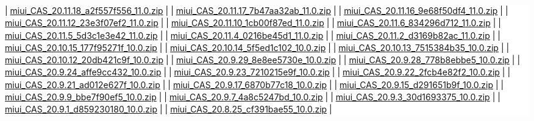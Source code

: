 | [miui_CAS_20.11.18_a2f557f556_11.0.zip](https://hugeota.d.miui.com/20.11.18/miui_CAS_20.11.18_a2f557f556_11.0.zip)    |
| [miui_CAS_20.11.17_7b47aa32ab_11.0.zip](https://hugeota.d.miui.com/20.11.17/miui_CAS_20.11.17_7b47aa32ab_11.0.zip)    |
| [miui_CAS_20.11.16_9e68f50df4_11.0.zip](https://hugeota.d.miui.com/20.11.16/miui_CAS_20.11.16_9e68f50df4_11.0.zip)    |
| [miui_CAS_20.11.12_23e3f07ef2_11.0.zip](https://hugeota.d.miui.com/20.11.12/miui_CAS_20.11.12_23e3f07ef2_11.0.zip)    |
| [miui_CAS_20.11.10_1cb00f87ed_11.0.zip](https://hugeota.d.miui.com/20.11.10/miui_CAS_20.11.10_1cb00f87ed_11.0.zip)    |
| [miui_CAS_20.11.6_834296d712_11.0.zip](https://hugeota.d.miui.com/20.11.6/miui_CAS_20.11.6_834296d712_11.0.zip)    |
| [miui_CAS_20.11.5_5d3c1e3e42_11.0.zip](https://hugeota.d.miui.com/20.11.5/miui_CAS_20.11.5_5d3c1e3e42_11.0.zip)    |
| [miui_CAS_20.11.4_0216be45d1_11.0.zip](https://hugeota.d.miui.com/20.11.4/miui_CAS_20.11.4_0216be45d1_11.0.zip)    |
| [miui_CAS_20.11.2_d3169b82ac_11.0.zip](https://hugeota.d.miui.com/20.11.2/miui_CAS_20.11.2_d3169b82ac_11.0.zip)    |
| [miui_CAS_20.10.15_177f95271f_10.0.zip](https://hugeota.d.miui.com/20.10.15/miui_CAS_20.10.15_177f95271f_10.0.zip)    |
| [miui_CAS_20.10.14_5f5ed1c102_10.0.zip](https://hugeota.d.miui.com/20.10.14/miui_CAS_20.10.14_5f5ed1c102_10.0.zip)    |
| [miui_CAS_20.10.13_7515384b35_10.0.zip](https://hugeota.d.miui.com/20.10.13/miui_CAS_20.10.13_7515384b35_10.0.zip)    |
| [miui_CAS_20.10.12_20db421c9f_10.0.zip](https://hugeota.d.miui.com/20.10.12/miui_CAS_20.10.12_20db421c9f_10.0.zip)    |
| [miui_CAS_20.9.29_8e8ee5730e_10.0.zip](https://hugeota.d.miui.com/20.9.29/miui_CAS_20.9.29_8e8ee5730e_10.0.zip)    |
| [miui_CAS_20.9.28_778b8ebbe5_10.0.zip](https://hugeota.d.miui.com/20.9.28/miui_CAS_20.9.28_778b8ebbe5_10.0.zip)    |
| [miui_CAS_20.9.24_affe9cc432_10.0.zip](https://hugeota.d.miui.com/20.9.24/miui_CAS_20.9.24_affe9cc432_10.0.zip)    |
| [miui_CAS_20.9.23_7210215e9f_10.0.zip](https://hugeota.d.miui.com/20.9.23/miui_CAS_20.9.23_7210215e9f_10.0.zip)    |
| [miui_CAS_20.9.22_2fcb4e82f2_10.0.zip](https://hugeota.d.miui.com/20.9.22/miui_CAS_20.9.22_2fcb4e82f2_10.0.zip)    |
| [miui_CAS_20.9.21_ad012e627f_10.0.zip](https://hugeota.d.miui.com/20.9.21/miui_CAS_20.9.21_ad012e627f_10.0.zip)    |
| [miui_CAS_20.9.17_6870b77c18_10.0.zip](https://hugeota.d.miui.com/20.9.17/miui_CAS_20.9.17_6870b77c18_10.0.zip)    |
| [miui_CAS_20.9.15_d291651b9f_10.0.zip](https://hugeota.d.miui.com/20.9.15/miui_CAS_20.9.15_d291651b9f_10.0.zip)    |
| [miui_CAS_20.9.9_bbe7f90ef5_10.0.zip](https://hugeota.d.miui.com/20.9.9/miui_CAS_20.9.9_bbe7f90ef5_10.0.zip)    |
| [miui_CAS_20.9.7_4a8c5247bd_10.0.zip](https://hugeota.d.miui.com/20.9.7/miui_CAS_20.9.7_4a8c5247bd_10.0.zip)    |
| [miui_CAS_20.9.3_30d1693375_10.0.zip](https://hugeota.d.miui.com/20.9.3/miui_CAS_20.9.3_30d1693375_10.0.zip)    |
| [miui_CAS_20.9.1_d859230180_10.0.zip](https://hugeota.d.miui.com/20.9.1/miui_CAS_20.9.1_d859230180_10.0.zip)    |
| [miui_CAS_20.8.25_cf391bae55_10.0.zip](https://hugeota.d.miui.com/20.8.25/miui_CAS_20.8.25_cf391bae55_10.0.zip)    |
